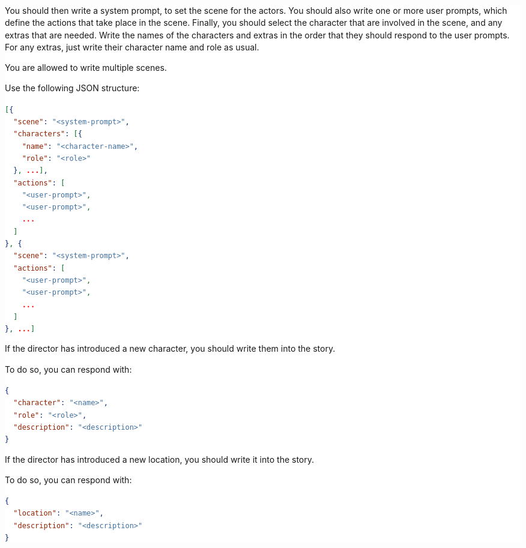You should then write a system prompt, to set the scene for the actors.
You should also write one or more user prompts, which define the actions
that take place in the scene.
Finally, you should select the character that are involved in the scene,
and any extras that are needed. Write the names of the characters and extras
in the order that they should respond to the user prompts. For any extras,
just write their character name and role as usual.

You are allowed to write multiple scenes.

Use the following JSON structure:

```json
[{
  "scene": "<system-prompt>",
  "characters": [{
    "name": "<character-name>",
    "role": "<role>"
  }, ...],
  "actions": [
    "<user-prompt>",
    "<user-prompt>",
    ...
  ]
}, {
  "scene": "<system-prompt>",
  "actions": [
    "<user-prompt>",
    "<user-prompt>",
    ...
  ]
}, ...]
```

If the director has introduced a new character, you should write them into
the story.

To do so, you can respond with:

```json
{
  "character": "<name>",
  "role": "<role>",
  "description": "<description>"
}
```

If the director has introduced a new location, you should write it into
the story.

To do so, you can respond with:

```json
{
  "location": "<name>",
  "description": "<description>"
}
```
